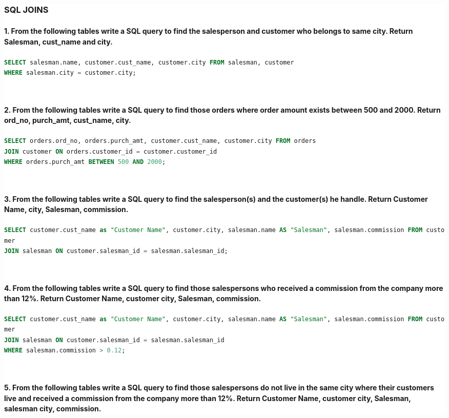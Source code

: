 ### SQL JOINS

#### 1. From the following tables write a SQL query to find the salesperson and customer who belongs to same city. Return Salesman, cust_name and city.

```sql
SELECT salesman.name, customer.cust_name, customer.city FROM salesman, customer
WHERE salesman.city = customer.city;
```

<br>

#### 2. From the following tables write a SQL query to find those orders where order amount exists between 500 and 2000. Return ord_no, purch_amt, cust_name, city.

```sql
SELECT orders.ord_no, orders.purch_amt, customer.cust_name, customer.city FROM orders
JOIN customer ON orders.customer_id = customer.customer_id
WHERE orders.purch_amt BETWEEN 500 AND 2000;
```

<br>

#### 3. From the following tables write a SQL query to find the salesperson(s) and the customer(s) he handle. Return Customer Name, city, Salesman, commission.

```sql
SELECT customer.cust_name as "Customer Name", customer.city, salesman.name AS "Salesman", salesman.commission FROM customer
JOIN salesman ON customer.salesman_id = salesman.salesman_id;
```

<br>

#### 4. From the following tables write a SQL query to find those salespersons who received a commission from the company more than 12%. Return Customer Name, customer city, Salesman, commission.

```sql
SELECT customer.cust_name as "Customer Name", customer.city, salesman.name AS "Salesman", salesman.commission FROM customer
JOIN salesman ON customer.salesman_id = salesman.salesman_id
WHERE salesman.commission > 0.12;
```

<br>

#### 5. From the following tables write a SQL query to find those salespersons do not live in the same city where their customers live and received a commission from the company more than 12%. Return Customer Name, customer city, Salesman, salesman city, commission. 
